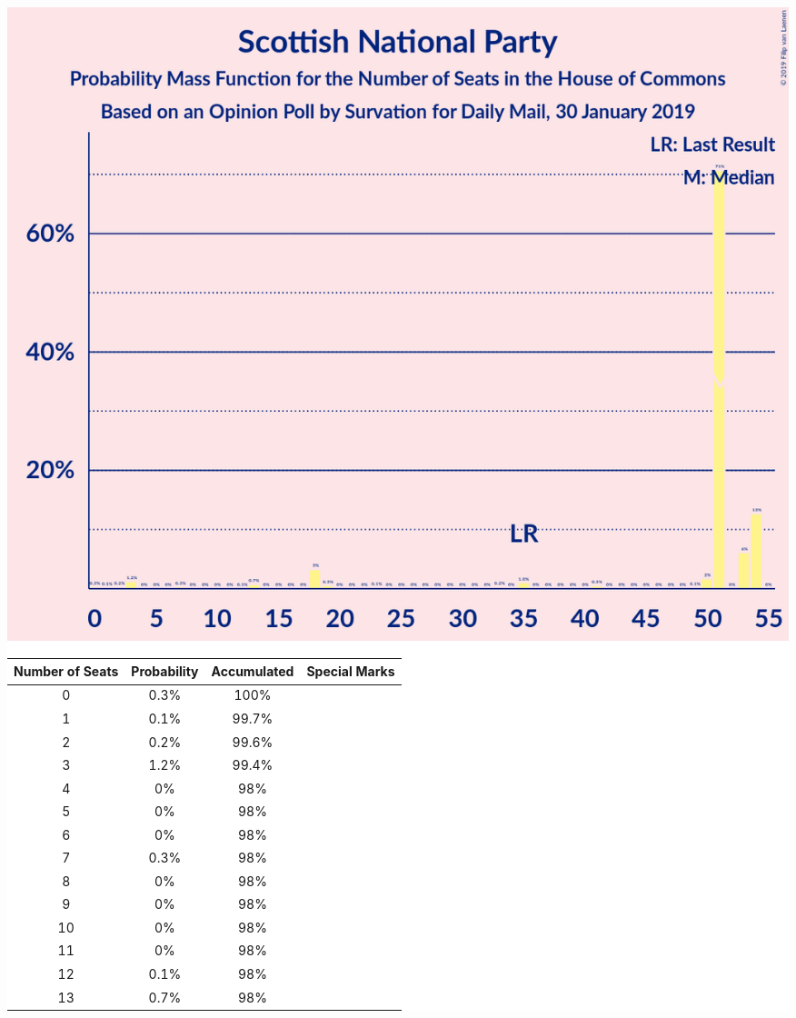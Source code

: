![Graph with seats probability mass function not yet produced](2019-01-30-Survation-seats-pmf-scottishnationalparty.png "Seats Probability Mass Function")

| Number of Seats | Probability | Accumulated | Special Marks |
|:---------------:|:-----------:|:-----------:|:-------------:|
| 0 | 0.3% | 100% |  |
| 1 | 0.1% | 99.7% |  |
| 2 | 0.2% | 99.6% |  |
| 3 | 1.2% | 99.4% |  |
| 4 | 0% | 98% |  |
| 5 | 0% | 98% |  |
| 6 | 0% | 98% |  |
| 7 | 0.3% | 98% |  |
| 8 | 0% | 98% |  |
| 9 | 0% | 98% |  |
| 10 | 0% | 98% |  |
| 11 | 0% | 98% |  |
| 12 | 0.1% | 98% |  |
| 13 | 0.7% | 98% |  |